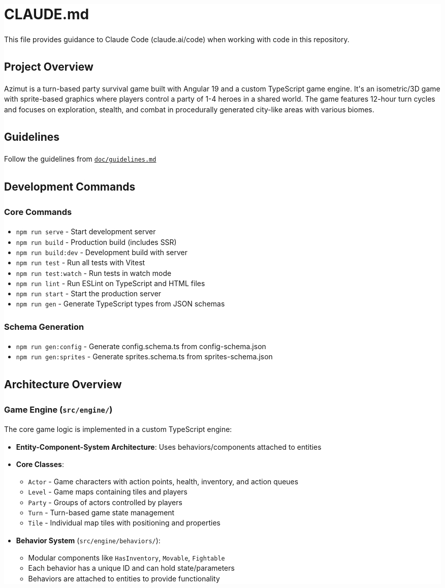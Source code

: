 # CLAUDE.md

This file provides guidance to Claude Code (claude.ai/code) when working with code in this repository.

## Project Overview

Azimut is a turn-based party survival game built with Angular 19 and a custom TypeScript game engine. It's an isometric/3D game with sprite-based graphics where players control a party of 1-4 heroes in a shared world. The game features 12-hour turn cycles and focuses on exploration, stealth, and combat in procedurally generated city-like areas with various biomes.

## Guidelines

Follow the guidelines from [`doc/guidelines.md`](./doc/guidelines.md)

## Development Commands

### Core Commands
- `npm run serve` - Start development server 
- `npm run build` - Production build (includes SSR)
- `npm run build:dev` - Development build with server
- `npm run test` - Run all tests with Vitest
- `npm run test:watch` - Run tests in watch mode
- `npm run lint` - Run ESLint on TypeScript and HTML files
- `npm run start` - Start the production server
- `npm run gen` - Generate TypeScript types from JSON schemas

### Schema Generation
- `npm run gen:config` - Generate config.schema.ts from config-schema.json
- `npm run gen:sprites` - Generate sprites.schema.ts from sprites-schema.json

## Architecture Overview

### Game Engine (`src/engine/`)
The core game logic is implemented in a custom TypeScript engine:

- **Entity-Component-System Architecture**: Uses behaviors/components attached to entities
- **Core Classes**:
  - `Actor` - Game characters with action points, health, inventory, and action queues
  - `Level` - Game maps containing tiles and players
  - `Party` - Groups of actors controlled by players
  - `Turn` - Turn-based game state management
  - `Tile` - Individual map tiles with positioning and properties

- **Behavior System** (`src/engine/behaviors/`): 
  - Modular components like `HasInventory`, `Movable`, `Fightable`
  - Each behavior has a unique ID and can hold state/parameters
  - Behaviors are attached to entities to provide functionality
